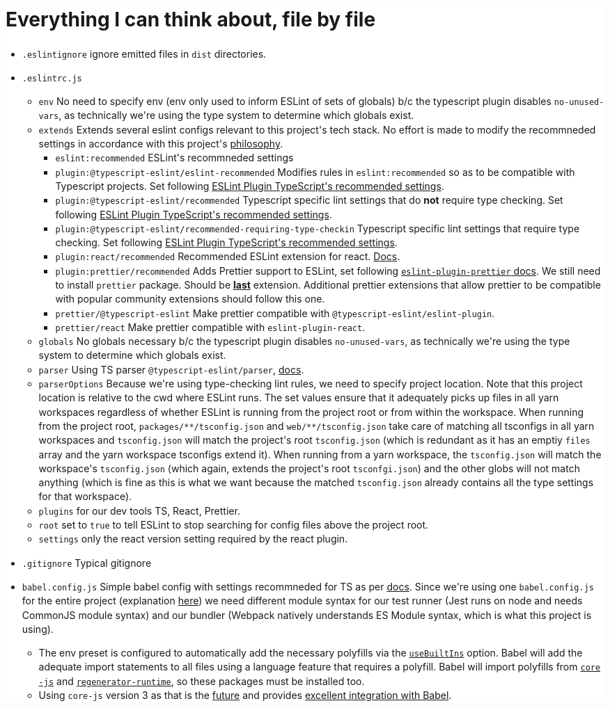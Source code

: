 # Everything I can think about, file by file

* `.eslintignore` ignore emitted files in `dist` directories.
* `.eslintrc.js`
  * `env` No need to specify env (env only used to inform ESLint of sets of globals) b/c the typescript plugin disables `no-unused-vars`, as technically we're using the type system to determine which globals exist.
  * `extends` Extends several eslint configs relevant to this project's tech stack. No effort is made to modify the recommneded settings in accordance with this project's [philosophy](#Philosophy).
    * `eslint:recommended` ESLint's recommneded settings
    * `plugin:@typescript-eslint/eslint-recommended` Modifies rules in `eslint:recommended` so as to be compatible with Typescript projects. Set following [ESLint Plugin TypeScript's recommended settings](https://github.com/typescript-eslint/typescript-eslint/tree/master/packages/eslint-plugin#recommended-configs).
    * `plugin:@typescript-eslint/recommended` Typescript specific lint settings that do **not** require type checking. Set following [ESLint Plugin TypeScript's recommended settings](https://github.com/typescript-eslint/typescript-eslint/tree/master/packages/eslint-plugin#recommended-configs).
    * `plugin:@typescript-eslint/recommended-requiring-type-checkin` Typescript specific lint settings that require type checking. Set following [ESLint Plugin TypeScript's recommended settings](https://github.com/typescript-eslint/typescript-eslint/tree/master/packages/eslint-plugin#recommended-configs).
    * `plugin:react/recommended` Recommended ESLint extension for react. [Docs](https://github.com/yannickcr/eslint-plugin-react#configuration).
    * `plugin:prettier/recommended` Adds Prettier support to ESLint, set following [`eslint-plugin-prettier` docs](https://github.com/prettier/eslint-plugin-prettier#recommended-configuration). We still need to install `prettier` package. Should be [**last**](https://github.com/prettier/eslint-config-prettier/blob/master/README.md#installation) extension. Additional prettier extensions that allow prettier to be compatible with popular community extensions should follow this one.
    * `prettier/@typescript-eslint` Make prettier compatible with `@typescript-eslint/eslint-plugin`.
    * `prettier/react` Make prettier compatible with `eslint-plugin-react`.
  * `globals` No globals necessary b/c the typescript plugin disables `no-unused-vars`, as technically we're using the type system to determine which globals exist.
  * `parser` Using TS parser `@typescript-eslint/parser`, [docs](https://github.com/typescript-eslint/typescript-eslint/tree/master/packages/parser#getting-started).
  * `parserOptions` Because we're using type-checking lint rules, we need to specify project location. Note that this project location is relative to the cwd where ESLint runs. The set values ensure that it adequately picks up files in all yarn workspaces regardless of whether ESLint is running from the project root or from within the workspace. When running from the project root, `packages/**/tsconfig.json` and `web/**/tsconfig.json` take care of matching all tsconfigs in all yarn workspaces and `tsconfig.json` will match the project's root `tsconfig.json` (which is redundant as it has an emptiy `files` array and the yarn workspace tsconfigs extend it). When running from a yarn workspace, the `tsconfig.json` will match the workspace's `tsconfig.json` (which again, extends the project's root `tsconfgi.json`) and the other globs will not match anything (which is fine as this is what we want because the matched `tsconfig.json` already contains all the type settings for that workspace).
  * `plugins` for our dev tools TS, React, Prettier.
  * `root` set to `true` to tell ESLint to stop searching for config files above the project root.
  * `settings` only the react version setting required by the react plugin.

* `.gitignore` Typical gitignore
* `babel.config.js` Simple babel config with settings recommneded for TS as per [docs](https://github.com/microsoft/TypeScript-Babel-Starter#create-your-babelrc). Since we're using one `babel.config.js` for the entire project (explanation [here](#Explanation-babel)) we need different module syntax for our test runner (Jest runs on node and needs CommonJS module syntax) and our bundler (Webpack natively understands ES Module syntax, which is what this project is using). 
    * The env preset is configured to automatically add the necessary polyfills via the [`useBuiltIns`](https://babeljs.io/docs/en/babel-preset-env#usebuiltins) option. Babel will add the adequate import statements to all files using a language feature that requires a polyfill. Babel will import polyfills from [`core-js`](https://github.com/zloirock/core-js) and [`regenerator-runtime`](https://www.npmjs.com/package/regenerator-runtime), so these packages must be installed too.
    * Using `core-js` version 3 as that is the [future](https://github.com/zloirock/core-js/blob/master/docs/2019-03-19-core-js-3-babel-and-a-look-into-the-future.md#core-js3-babel-and-a-look-into-the-future) and provides [excellent integration with Babel](https://github.com/zloirock/core-js/blob/master/docs/2019-03-19-core-js-3-babel-and-a-look-into-the-future.md#babel).